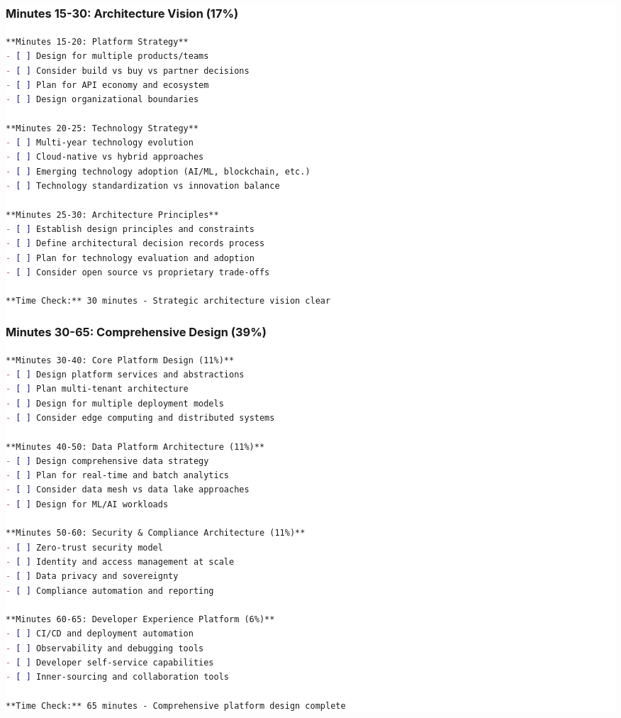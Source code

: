 ### Minutes 15-30: Architecture Vision (17%)
```markdown
**Minutes 15-20: Platform Strategy**
- [ ] Design for multiple products/teams
- [ ] Consider build vs buy vs partner decisions
- [ ] Plan for API economy and ecosystem
- [ ] Design organizational boundaries

**Minutes 20-25: Technology Strategy**
- [ ] Multi-year technology evolution
- [ ] Cloud-native vs hybrid approaches
- [ ] Emerging technology adoption (AI/ML, blockchain, etc.)
- [ ] Technology standardization vs innovation balance

**Minutes 25-30: Architecture Principles**
- [ ] Establish design principles and constraints
- [ ] Define architectural decision records process
- [ ] Plan for technology evaluation and adoption
- [ ] Consider open source vs proprietary trade-offs

**Time Check:** 30 minutes - Strategic architecture vision clear
```

### Minutes 30-65: Comprehensive Design (39%)
```markdown
**Minutes 30-40: Core Platform Design (11%)**
- [ ] Design platform services and abstractions
- [ ] Plan multi-tenant architecture
- [ ] Design for multiple deployment models
- [ ] Consider edge computing and distributed systems

**Minutes 40-50: Data Platform Architecture (11%)**
- [ ] Design comprehensive data strategy
- [ ] Plan for real-time and batch analytics
- [ ] Consider data mesh vs data lake approaches
- [ ] Design for ML/AI workloads

**Minutes 50-60: Security & Compliance Architecture (11%)**
- [ ] Zero-trust security model
- [ ] Identity and access management at scale
- [ ] Data privacy and sovereignty
- [ ] Compliance automation and reporting

**Minutes 60-65: Developer Experience Platform (6%)**
- [ ] CI/CD and deployment automation
- [ ] Observability and debugging tools
- [ ] Developer self-service capabilities
- [ ] Inner-sourcing and collaboration tools

**Time Check:** 65 minutes - Comprehensive platform design complete
```
